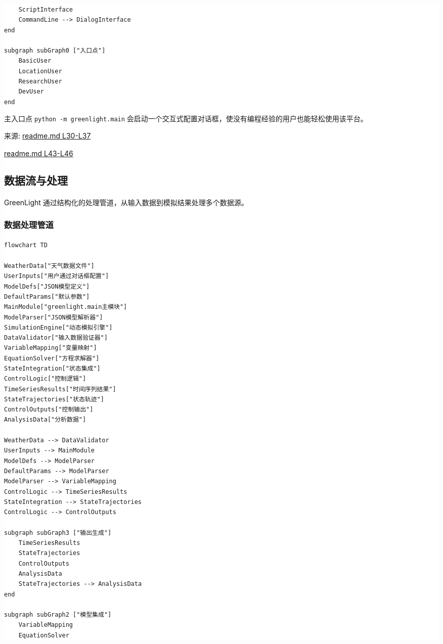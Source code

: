 ```mermaid
    ScriptInterface
    CommandLine --> DialogInterface
end

subgraph subGraph0 ["入口点"]
    BasicUser
    LocationUser
    ResearchUser
    DevUser
end
```

主入口点 `python -m greenlight.main` 会启动一个交互式配置对话框，使没有编程经验的用户也能轻松使用该平台。

来源: [readme.md L30-L37](https://github.com/davkat1/GreenLight/blob/089602e3/readme.md#L30-L37)

 [readme.md L43-L46](https://github.com/davkat1/GreenLight/blob/089602e3/readme.md#L43-L46)

## 数据流与处理

GreenLight 通过结构化的处理管道，从输入数据到模拟结果处理多个数据源。

### 数据处理管道

```mermaid
flowchart TD

WeatherData["天气数据文件"]
UserInputs["用户通过对话框配置"]
ModelDefs["JSON模型定义"]
DefaultParams["默认参数"]
MainModule["greenlight.main主模块"]
ModelParser["JSON模型解析器"]
SimulationEngine["动态模拟引擎"]
DataValidator["输入数据验证器"]
VariableMapping["变量映射"]
EquationSolver["方程求解器"]
StateIntegration["状态集成"]
ControlLogic["控制逻辑"]
TimeSeriesResults["时间序列结果"]
StateTrajectories["状态轨迹"]
ControlOutputs["控制输出"]
AnalysisData["分析数据"]

WeatherData --> DataValidator
UserInputs --> MainModule
ModelDefs --> ModelParser
DefaultParams --> ModelParser
ModelParser --> VariableMapping
ControlLogic --> TimeSeriesResults
StateIntegration --> StateTrajectories
ControlLogic --> ControlOutputs

subgraph subGraph3 ["输出生成"]
    TimeSeriesResults
    StateTrajectories
    ControlOutputs
    AnalysisData
    StateTrajectories --> AnalysisData
end

subgraph subGraph2 ["模型集成"]
    VariableMapping
    EquationSolver
```